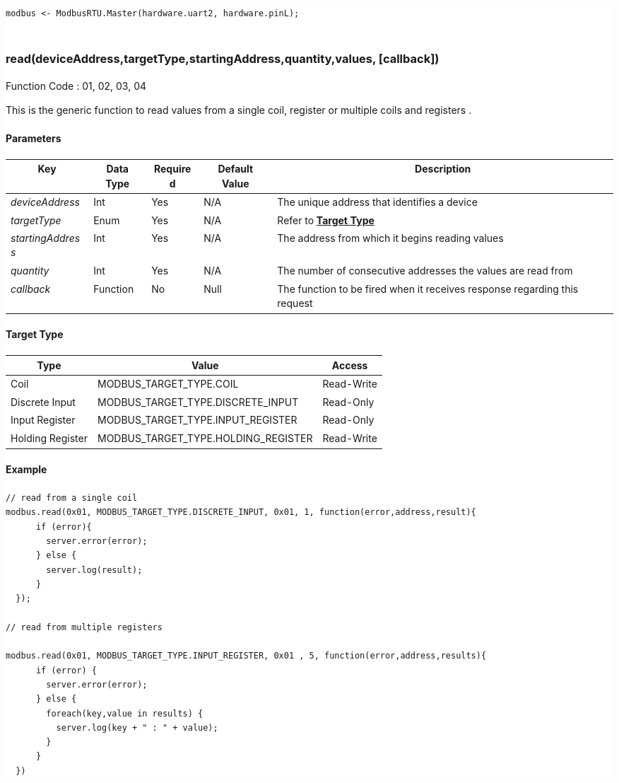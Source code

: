 ```squirrel
modbus <- ModbusRTU.Master(hardware.uart2, hardware.pinL);


```

### read(deviceAddress,targetType,startingAddress,quantity,values, [callback])

Function Code : 01, 02, 03, 04

This is the generic function to read values from a single coil, register or multiple coils and registers .

#### Parameters


| Key               | Data Type | Required | Default Value | Description                                                               |
| ----------------- | --------- | -------- | ------------- | ------------------------------------------------------------------------- |
| *deviceAddress*   | Int       | Yes      | N/A           | The unique address that identifies a device                               |
| *targetType*      | Enum      | Yes      | N/A           | Refer to **<a href='#target-type'>Target Type</a>**                       |
| *startingAddress* | Int       | Yes      | N/A           | The address from which it begins reading values                           |
| *quantity*        | Int       | Yes      | N/A           | The number of consecutive addresses the values are read from              |
| *callback*        | Function  | No       | Null          | The function to be fired when it receives response regarding this request |



<h4 id='target-type'>Target Type</h4>

| Type               | Value                               | Access        |
| ------------------ | ----------------------------------- | ------------- |
| Coil               | MODBUS_TARGET_TYPE.COIL             | Read-Write    |
| Discrete Input     | MODBUS_TARGET_TYPE.DISCRETE_INPUT   | Read-Only     |
| Input Register     | MODBUS_TARGET_TYPE.INPUT_REGISTER   | Read-Only     |
| Holding Register   | MODBUS_TARGET_TYPE.HOLDING_REGISTER | Read-Write    |


#### Example

```squirrel
// read from a single coil
modbus.read(0x01, MODBUS_TARGET_TYPE.DISCRETE_INPUT, 0x01, 1, function(error,address,result){
      if (error){
        server.error(error);
      } else {
        server.log(result);
      }
  });

// read from multiple registers

modbus.read(0x01, MODBUS_TARGET_TYPE.INPUT_REGISTER, 0x01 , 5, function(error,address,results){
      if (error) {
        server.error(error);
      } else {
        foreach(key,value in results) {
          server.log(key + " : " + value);
        }
      }
  })

```
